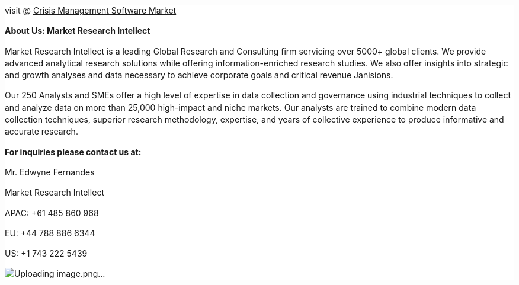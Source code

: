 visit&nbsp;@</strong>&nbsp;</span><span class="font-[700]"><a href="https://www.marketresearchintellect.com/product/global-crisis-management-software-market-size-and-forecast/?utm_source=Linkedin&utm_medium=837" target="_blank" data-tracking-control-name="article-ssr-frontend-pulse_little-text-block" data-tracking-will-navigate="" data-test-link="">Crisis Management Software Market</a></span></p><p><strong><span class="font-[700]">About Us: Market Research Intellect</span></strong></p><p><span class="">Market Research Intellect is a leading Global Research and Consulting firm servicing over 5000+ global clients. We provide advanced analytical research solutions while offering information-enriched research studies.&nbsp;</span>We also offer insights into strategic and growth analyses and data necessary to achieve corporate goals and critical revenue Janisions.</p><p><span class="">Our 250 Analysts and SMEs offer a high level of expertise in data collection and governance using industrial techniques to collect and analyze data on more than 25,000 high-impact and niche markets. Our analysts are trained to combine modern data collection techniques, superior research methodology, expertise, and years of collective experience to produce informative and accurate research.</span></p><p><strong>For inquiries please contact us at:</strong></p><p>Mr. Edwyne Fernandes</p><p>Market Research Intellect</p><p>APAC: +61 485 860 968</p><p>EU: +44 788 886 6344</p><p>US: +1 743 222 5439</p>
![Uploading image.png…]()

